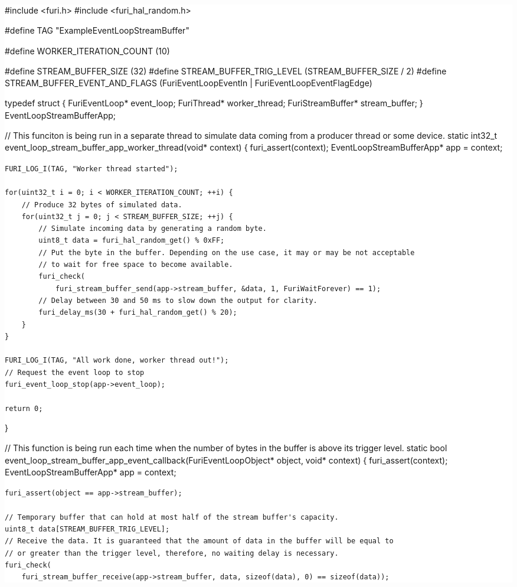 #include <furi.h>
#include <furi_hal_random.h>

#define TAG "ExampleEventLoopStreamBuffer"

#define WORKER_ITERATION_COUNT (10)

#define STREAM_BUFFER_SIZE            (32)
#define STREAM_BUFFER_TRIG_LEVEL      (STREAM_BUFFER_SIZE / 2)
#define STREAM_BUFFER_EVENT_AND_FLAGS (FuriEventLoopEventIn | FuriEventLoopEventFlagEdge)

typedef struct {
    FuriEventLoop* event_loop;
    FuriThread* worker_thread;
    FuriStreamBuffer* stream_buffer;
} EventLoopStreamBufferApp;

// This funciton is being run in a separate thread to simulate data coming from a producer thread or some device.
static int32_t event_loop_stream_buffer_app_worker_thread(void* context) {
    furi_assert(context);
    EventLoopStreamBufferApp* app = context;

    FURI_LOG_I(TAG, "Worker thread started");

    for(uint32_t i = 0; i < WORKER_ITERATION_COUNT; ++i) {
        // Produce 32 bytes of simulated data.
        for(uint32_t j = 0; j < STREAM_BUFFER_SIZE; ++j) {
            // Simulate incoming data by generating a random byte.
            uint8_t data = furi_hal_random_get() % 0xFF;
            // Put the byte in the buffer. Depending on the use case, it may or may be not acceptable
            // to wait for free space to become available.
            furi_check(
                furi_stream_buffer_send(app->stream_buffer, &data, 1, FuriWaitForever) == 1);
            // Delay between 30 and 50 ms to slow down the output for clarity.
            furi_delay_ms(30 + furi_hal_random_get() % 20);
        }
    }

    FURI_LOG_I(TAG, "All work done, worker thread out!");
    // Request the event loop to stop
    furi_event_loop_stop(app->event_loop);

    return 0;
}

// This function is being run each time when the number of bytes in the buffer is above its trigger level.
static bool
    event_loop_stream_buffer_app_event_callback(FuriEventLoopObject* object, void* context) {
    furi_assert(context);
    EventLoopStreamBufferApp* app = context;

    furi_assert(object == app->stream_buffer);

    // Temporary buffer that can hold at most half of the stream buffer's capacity.
    uint8_t data[STREAM_BUFFER_TRIG_LEVEL];
    // Receive the data. It is guaranteed that the amount of data in the buffer will be equal to
    // or greater than the trigger level, therefore, no waiting delay is necessary.
    furi_check(
        furi_stream_buffer_receive(app->stream_buffer, data, sizeof(data), 0) == sizeof(data));
